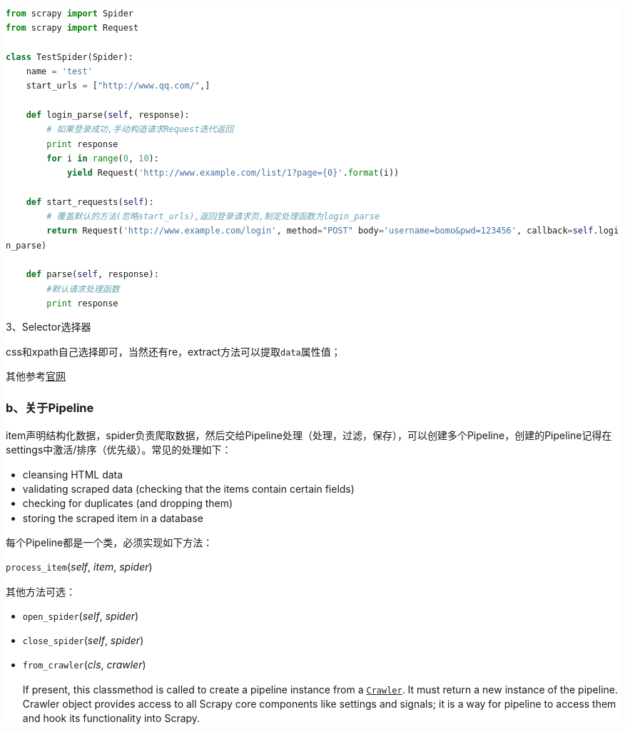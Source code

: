 ```python
from scrapy import Spider
from scrapy import Request
 
class TestSpider(Spider):
    name = 'test'
    start_urls = ["http://www.qq.com/",]
 
    def login_parse(self, response):
        # 如果登录成功,手动构造请求Request迭代返回
        print response
        for i in range(0, 10):
            yield Request('http://www.example.com/list/1?page={0}'.format(i))
 
    def start_requests(self):
        # 覆盖默认的方法(忽略start_urls),返回登录请求页,制定处理函数为login_parse
        return Request('http://www.example.com/login', method="POST" body='username=bomo&pwd=123456', callback=self.login_parse)
 
    def parse(self, response):
        #默认请求处理函数
        print response
```

3、Selector选择器

css和xpath自己选择即可，当然还有re，extract方法可以提取`data`属性值；

其他参考[官网](https://doc.scrapy.org/en/latest/topics/selectors.html)

### b、关于Pipeline

item声明结构化数据，spider负责爬取数据，然后交给Pipeline处理（处理，过滤，保存），可以创建多个Pipeline，创建的Pipeline记得在settings中激活/排序（优先级）。常见的处理如下：

- cleansing HTML data
- validating scraped data (checking that the items contain certain fields)
- checking for duplicates (and dropping them)
- storing the scraped item in a database

每个Pipeline都是一个类，必须实现如下方法：

`process_item`(*self*, *item*, *spider*)

其他方法可选：

- `open_spider`(*self*, *spider*)

- `close_spider`(*self*, *spider*)

- `from_crawler`(*cls*, *crawler*)

  If present, this classmethod is called to create a pipeline instance from a [`Crawler`](https://doc.scrapy.org/en/latest/topics/api.html#scrapy.crawler.Crawler). It must return a new instance of the pipeline. Crawler object provides access to all Scrapy core components like settings and signals; it is a way for pipeline to access them and hook its functionality into Scrapy.
